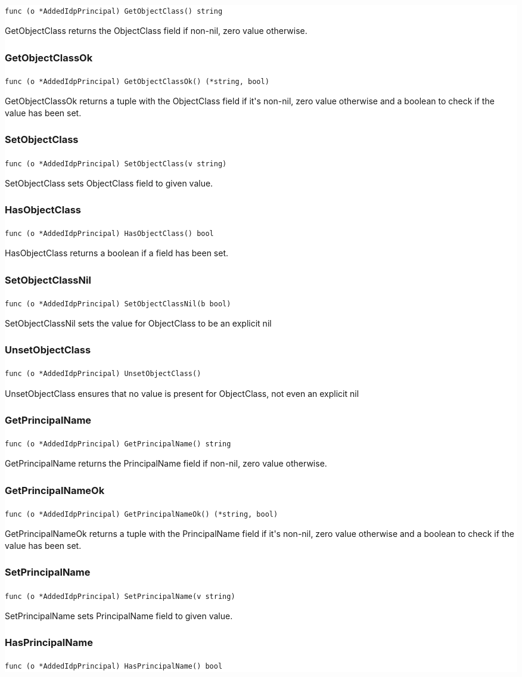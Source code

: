 `func (o *AddedIdpPrincipal) GetObjectClass() string`

GetObjectClass returns the ObjectClass field if non-nil, zero value otherwise.

### GetObjectClassOk

`func (o *AddedIdpPrincipal) GetObjectClassOk() (*string, bool)`

GetObjectClassOk returns a tuple with the ObjectClass field if it's non-nil, zero value otherwise
and a boolean to check if the value has been set.

### SetObjectClass

`func (o *AddedIdpPrincipal) SetObjectClass(v string)`

SetObjectClass sets ObjectClass field to given value.

### HasObjectClass

`func (o *AddedIdpPrincipal) HasObjectClass() bool`

HasObjectClass returns a boolean if a field has been set.

### SetObjectClassNil

`func (o *AddedIdpPrincipal) SetObjectClassNil(b bool)`

 SetObjectClassNil sets the value for ObjectClass to be an explicit nil

### UnsetObjectClass
`func (o *AddedIdpPrincipal) UnsetObjectClass()`

UnsetObjectClass ensures that no value is present for ObjectClass, not even an explicit nil
### GetPrincipalName

`func (o *AddedIdpPrincipal) GetPrincipalName() string`

GetPrincipalName returns the PrincipalName field if non-nil, zero value otherwise.

### GetPrincipalNameOk

`func (o *AddedIdpPrincipal) GetPrincipalNameOk() (*string, bool)`

GetPrincipalNameOk returns a tuple with the PrincipalName field if it's non-nil, zero value otherwise
and a boolean to check if the value has been set.

### SetPrincipalName

`func (o *AddedIdpPrincipal) SetPrincipalName(v string)`

SetPrincipalName sets PrincipalName field to given value.

### HasPrincipalName

`func (o *AddedIdpPrincipal) HasPrincipalName() bool`
